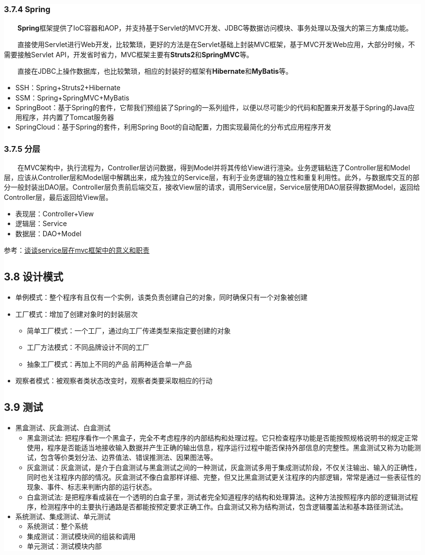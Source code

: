 ### 3.7.4 Spring

&emsp;&emsp;**Spring**框架提供了IoC容器和AOP，并支持基于Servlet的MVC开发、JDBC等数据访问模块、事务处理以及强大的第三方集成功能。

&emsp;&emsp;直接使用Servlet进行Web开发，比较繁琐，更好的方法是在Servlet基础上封装MVC框架，基于MVC开发Web应用，大部分时候，不需要接触Servlet API，开发省时省力，MVC框架主要有**Struts2**和**SpringMVC**等。

&emsp;&emsp;直接在JDBC上操作数据库，也比较繁琐，相应的封装好的框架有**Hibernate**和**MyBatis**等。

- SSH：Spring+Struts2+Hibernate
- SSM：Spring+SpringMVC+MyBatis
- SpringBoot：基于Spring的套件，它帮我们预组装了Spring的一系列组件，以便以尽可能少的代码和配置来开发基于Spring的Java应用程序，并内置了Tomcat服务器
- SpringCloud：基于Spring的套件，利用Spring Boot的自动配置，力图实现最简化的分布式应用程序开发

### 3.7.5 分层

&emsp;&emsp;在MVC架构中，执行流程为，Controller层访问数据，得到Model并将其传给View进行渲染。业务逻辑粘连了Controller层和Model层，应该从Controller层和Model层中解耦出来，成为独立的Service层，有利于业务逻辑的独立性和重复利用性。此外，与数据库交互的部分一般封装出DAO层。Controller层负责前后端交互，接收View层的请求，调用Service层，Service层使用DAO层获得数据Model，返回给Controller层，最后返回给View层。

- 表现层：Controller+View
- 逻辑层：Service
- 数据层：DAO+Model

参考：[谈谈service层在mvc框架中的意义和职责](https://www.imyangyong.com/blog/2019/11/%E5%8E%9F%E7%90%86%E6%A6%82%E5%BF%B5/%E8%B0%88%E8%B0%88Service%E5%B1%82%E5%9C%A8MVC%E6%A1%86%E6%9E%B6%E4%B8%AD%E7%9A%84%E6%84%8F%E4%B9%89%E5%92%8C%E8%81%8C%E8%B4%A3/)

## 3.8 设计模式

- 单例模式：整个程序有且仅有一个实例，该类负责创建自己的对象，同时确保只有一个对象被创建

- 工厂模式：增加了创建对象时的封装层次

  - 简单工厂模式：一个工厂，通过向工厂传递类型来指定要创建的对象

  - 工厂方法模式：不同品牌设计不同的工厂

  - 抽象工厂模式：再加上不同的产品 前两种适合单一产品

- 观察者模式：被观察者类状态改变时，观察者类要采取相应的行动

## 3.9 测试

- 黑盒测试、灰盒测试、白盒测试
  - 黑盒测试法: 把程序看作一个黑盒子，完全不考虑程序的内部结构和处理过程。它只检查程序功能是否能按照规格说明书的规定正常使用，程序是否能适当地接收输入数据并产生正确的输出信息，程序运行过程中能否保持外部信息的完整性。黑盒测试又称为功能测试，包含等价类划分法、边界值法、错误推测法、因果图法等。
  - 灰盒测试：灰盒测试，是介于白盒测试与黑盒测试之间的一种测试，灰盒测试多用于集成测试阶段，不仅关注输出、输入的正确性，同时也关注程序内部的情况。灰盒测试不像白盒那样详细、完整，但又比黑盒测试更关注程序的内部逻辑，常常是通过一些表征性的现象、事件、标志来判断内部的运行状态。
  - 白盒测试法: 是把程序看成装在一个透明的白盒子里，测试者完全知道程序的结构和处理算法。这种方法按照程序内部的逻辑测试程序，检测程序中的主要执行通路是否都能按预定要求正确工作。白盒测试又称为结构测试，包含逻辑覆盖法和基本路径测试法。
- 系统测试、集成测试、单元测试
  - 系统测试：整个系统
  - 集成测试：测试模块间的组装和调用
  - 单元测试：测试模块内部
